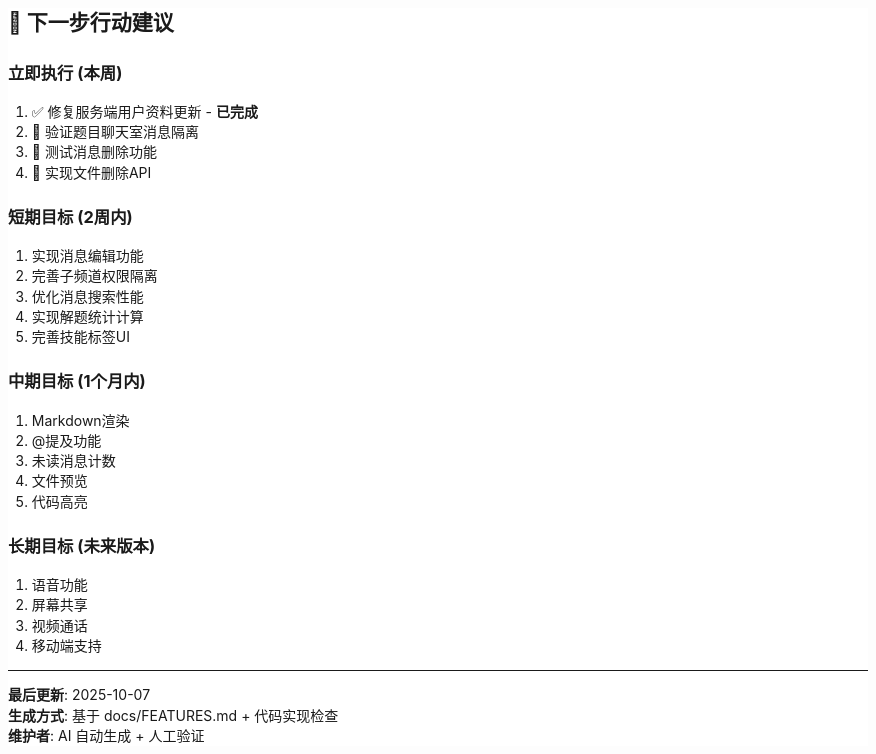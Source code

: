 
## 🎯 下一步行动建议

### 立即执行 (本周)

1. ✅ 修复服务端用户资料更新 - **已完成**
2. 🔧 验证题目聊天室消息隔离
3. 🔧 测试消息删除功能
4. 🔧 实现文件删除API

### 短期目标 (2周内)

1. 实现消息编辑功能
2. 完善子频道权限隔离
3. 优化消息搜索性能
4. 实现解题统计计算
5. 完善技能标签UI

### 中期目标 (1个月内)

1. Markdown渲染
2. @提及功能
3. 未读消息计数
4. 文件预览
5. 代码高亮

### 长期目标 (未来版本)

1. 语音功能
2. 屏幕共享
3. 视频通话
4. 移动端支持

---

**最后更新**: 2025-10-07  
**生成方式**: 基于 docs/FEATURES.md + 代码实现检查  
**维护者**: AI 自动生成 + 人工验证

